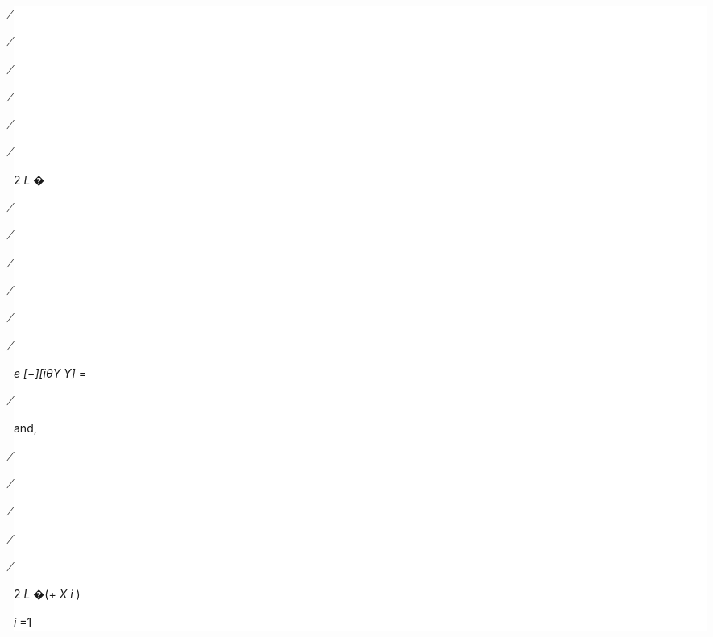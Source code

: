 _̸_



_̸_


_̸_


_̸_


_̸_


_̸_


2 _L_
�


_̸_



_̸_


_̸_


_̸_


_̸_


_̸_


_e_ _[−][iθY Y]_ =


_̸_


and,



_̸_


_̸_


_̸_


_̸_


_̸_


2 _L_
�(+ _X_ _i_ )


_i_ =1
